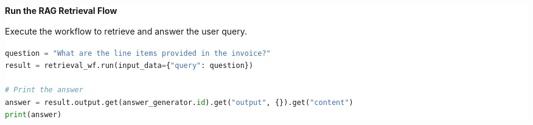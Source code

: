 **Run the RAG Retrieval Flow**

Execute the workflow to retrieve and answer the user query.

```python
question = "What are the line items provided in the invoice?"
result = retrieval_wf.run(input_data={"query": question})

# Print the answer
answer = result.output.get(answer_generator.id).get("output", {}).get("content")
print(answer)
```
